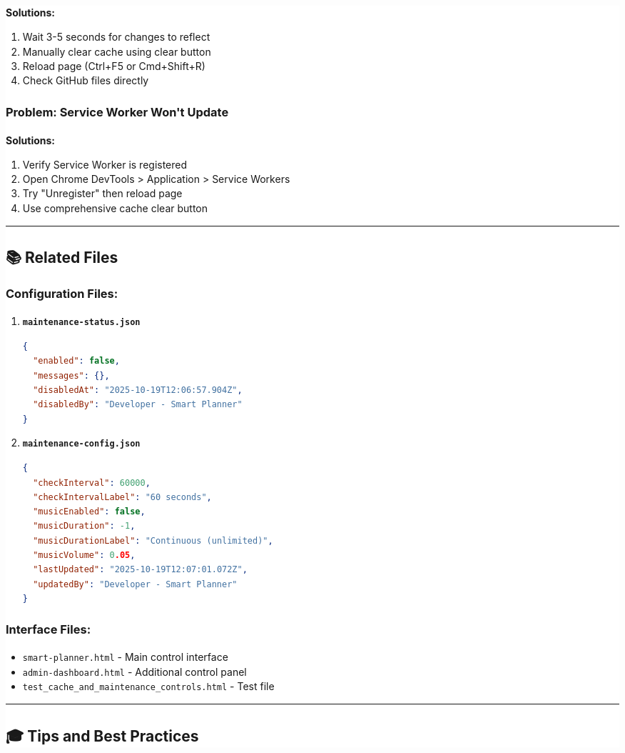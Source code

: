 **Solutions:**
1. Wait 3-5 seconds for changes to reflect
2. Manually clear cache using clear button
3. Reload page (Ctrl+F5 or Cmd+Shift+R)
4. Check GitHub files directly

### Problem: Service Worker Won't Update

**Solutions:**
1. Verify Service Worker is registered
2. Open Chrome DevTools > Application > Service Workers
3. Try "Unregister" then reload page
4. Use comprehensive cache clear button

---

## 📚 Related Files

### Configuration Files:

1. **`maintenance-status.json`**
   ```json
   {
     "enabled": false,
     "messages": {},
     "disabledAt": "2025-10-19T12:06:57.904Z",
     "disabledBy": "Developer - Smart Planner"
   }
   ```

2. **`maintenance-config.json`**
   ```json
   {
     "checkInterval": 60000,
     "checkIntervalLabel": "60 seconds",
     "musicEnabled": false,
     "musicDuration": -1,
     "musicDurationLabel": "Continuous (unlimited)",
     "musicVolume": 0.05,
     "lastUpdated": "2025-10-19T12:07:01.072Z",
     "updatedBy": "Developer - Smart Planner"
   }
   ```

### Interface Files:

- `smart-planner.html` - Main control interface
- `admin-dashboard.html` - Additional control panel
- `test_cache_and_maintenance_controls.html` - Test file

---

## 🎓 Tips and Best Practices
